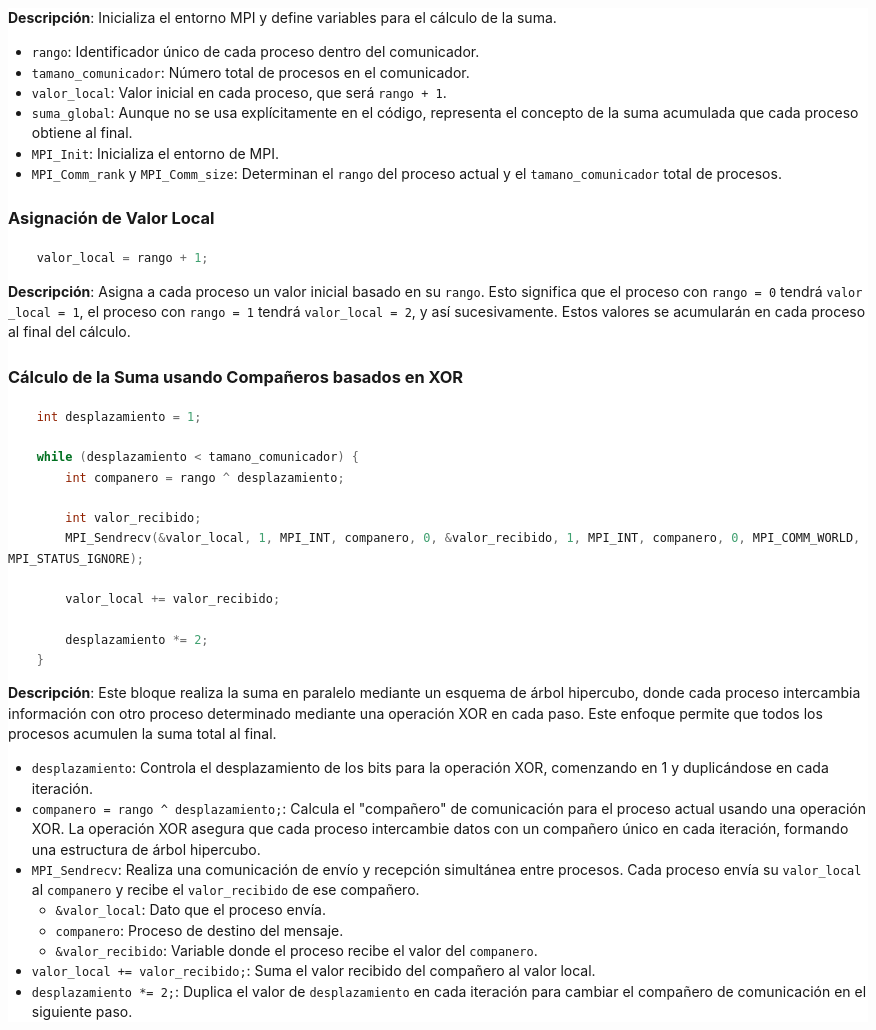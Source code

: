 **Descripción**: Inicializa el entorno MPI y define variables para el cálculo de la suma.
- `rango`: Identificador único de cada proceso dentro del comunicador.
- `tamano_comunicador`: Número total de procesos en el comunicador.
- `valor_local`: Valor inicial en cada proceso, que será `rango + 1`.
- `suma_global`: Aunque no se usa explícitamente en el código, representa el concepto de la suma acumulada que cada proceso obtiene al final.
- `MPI_Init`: Inicializa el entorno de MPI.
- `MPI_Comm_rank` y `MPI_Comm_size`: Determinan el `rango` del proceso actual y el `tamano_comunicador` total de procesos.

### Asignación de Valor Local

```cpp
    valor_local = rango + 1;
```

**Descripción**: Asigna a cada proceso un valor inicial basado en su `rango`. Esto significa que el proceso con `rango = 0` tendrá `valor_local = 1`, el proceso con `rango = 1` tendrá `valor_local = 2`, y así sucesivamente. Estos valores se acumularán en cada proceso al final del cálculo.

### Cálculo de la Suma usando Compañeros basados en XOR

```cpp
    int desplazamiento = 1;

    while (desplazamiento < tamano_comunicador) {
        int companero = rango ^ desplazamiento;

        int valor_recibido;
        MPI_Sendrecv(&valor_local, 1, MPI_INT, companero, 0, &valor_recibido, 1, MPI_INT, companero, 0, MPI_COMM_WORLD, MPI_STATUS_IGNORE);

        valor_local += valor_recibido;

        desplazamiento *= 2;
    }
```

**Descripción**: Este bloque realiza la suma en paralelo mediante un esquema de árbol hipercubo, donde cada proceso intercambia información con otro proceso determinado mediante una operación XOR en cada paso. Este enfoque permite que todos los procesos acumulen la suma total al final.

- `desplazamiento`: Controla el desplazamiento de los bits para la operación XOR, comenzando en 1 y duplicándose en cada iteración.
- `companero = rango ^ desplazamiento;`: Calcula el "compañero" de comunicación para el proceso actual usando una operación XOR. La operación XOR asegura que cada proceso intercambie datos con un compañero único en cada iteración, formando una estructura de árbol hipercubo.
- `MPI_Sendrecv`: Realiza una comunicación de envío y recepción simultánea entre procesos. Cada proceso envía su `valor_local` al `companero` y recibe el `valor_recibido` de ese compañero.
  - `&valor_local`: Dato que el proceso envía.
  - `companero`: Proceso de destino del mensaje.
  - `&valor_recibido`: Variable donde el proceso recibe el valor del `companero`.
- `valor_local += valor_recibido;`: Suma el valor recibido del compañero al valor local.
- `desplazamiento *= 2;`: Duplica el valor de `desplazamiento` en cada iteración para cambiar el compañero de comunicación en el siguiente paso.
